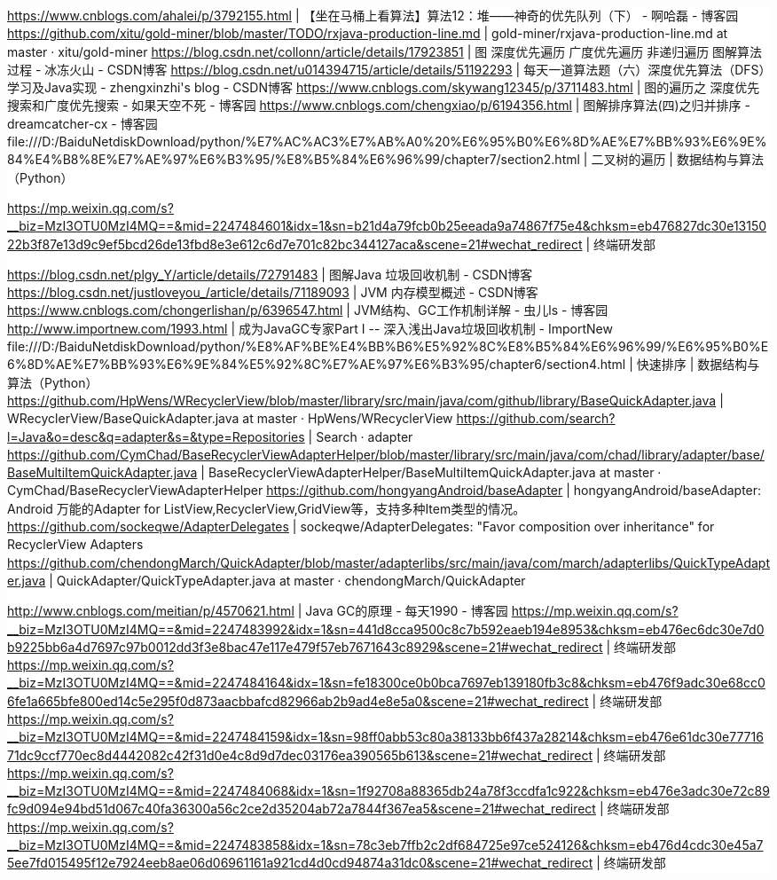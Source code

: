https://www.cnblogs.com/ahalei/p/3792155.html | 【坐在马桶上看算法】算法12：堆——神奇的优先队列（下） - 啊哈磊 - 博客园
https://github.com/xitu/gold-miner/blob/master/TODO/rxjava-production-line.md | gold-miner/rxjava-production-line.md at master · xitu/gold-miner
https://blog.csdn.net/collonn/article/details/17923851 | 图 深度优先遍历 广度优先遍历 非递归遍历 图解算法过程 - 冰冻火山 - CSDN博客
https://blog.csdn.net/u014394715/article/details/51192293 | 每天一道算法题（六）深度优先算法（DFS）学习及Java实现 - zhengxinzhi's blog - CSDN博客
https://www.cnblogs.com/skywang12345/p/3711483.html | 图的遍历之 深度优先搜索和广度优先搜索 - 如果天空不死 - 博客园
https://www.cnblogs.com/chengxiao/p/6194356.html | 图解排序算法(四)之归并排序 - dreamcatcher-cx - 博客园
file:///D:/BaiduNetdiskDownload/python/%E7%AC%AC3%E7%AB%A0%20%E6%95%B0%E6%8D%AE%E7%BB%93%E6%9E%84%E4%B8%8E%E7%AE%97%E6%B3%95/%E8%B5%84%E6%96%99/chapter7/section2.html | 二叉树的遍历 | 数据结构与算法（Python）

https://mp.weixin.qq.com/s?__biz=MzI3OTU0MzI4MQ==&mid=2247484601&idx=1&sn=b21d4a79fcb0b25eeada9a74867f75e4&chksm=eb476827dc30e1315022b3f87e13d9c9ef5bcd26de13fbd8e3e612c6d7e701c82bc344127aca&scene=21#wechat_redirect | 终端研发部

https://blog.csdn.net/plgy_Y/article/details/72791483 | 图解Java 垃圾回收机制 - CSDN博客
https://blog.csdn.net/justloveyou_/article/details/71189093 | JVM 内存模型概述 - CSDN博客
https://www.cnblogs.com/chongerlishan/p/6396547.html | JVM结构、GC工作机制详解 - 虫儿ls - 博客园
http://www.importnew.com/1993.html | 成为JavaGC专家Part I -- 深入浅出Java垃圾回收机制 - ImportNew
file:///D:/BaiduNetdiskDownload/python/%E8%AF%BE%E4%BB%B6%E5%92%8C%E8%B5%84%E6%96%99/%E6%95%B0%E6%8D%AE%E7%BB%93%E6%9E%84%E5%92%8C%E7%AE%97%E6%B3%95/chapter6/section4.html | 快速排序 | 数据结构与算法（Python）
https://github.com/HpWens/WRecyclerView/blob/master/library/src/main/java/com/github/library/BaseQuickAdapter.java | WRecyclerView/BaseQuickAdapter.java at master · HpWens/WRecyclerView
https://github.com/search?l=Java&o=desc&q=adapter&s=&type=Repositories | Search · adapter
https://github.com/CymChad/BaseRecyclerViewAdapterHelper/blob/master/library/src/main/java/com/chad/library/adapter/base/BaseMultiItemQuickAdapter.java | BaseRecyclerViewAdapterHelper/BaseMultiItemQuickAdapter.java at master · CymChad/BaseRecyclerViewAdapterHelper
https://github.com/hongyangAndroid/baseAdapter | hongyangAndroid/baseAdapter: Android 万能的Adapter for ListView,RecyclerView,GridView等，支持多种Item类型的情况。
https://github.com/sockeqwe/AdapterDelegates | sockeqwe/AdapterDelegates: "Favor composition over inheritance" for RecyclerView Adapters
https://github.com/chendongMarch/QuickAdapter/blob/master/adapterlibs/src/main/java/com/march/adapterlibs/QuickTypeAdapter.java | QuickAdapter/QuickTypeAdapter.java at master · chendongMarch/QuickAdapter

http://www.cnblogs.com/meitian/p/4570621.html | Java GC的原理 - 每天1990 - 博客园
https://mp.weixin.qq.com/s?__biz=MzI3OTU0MzI4MQ==&mid=2247483992&idx=1&sn=441d8cca9500c8c7b592eaeb194e8953&chksm=eb476ec6dc30e7d0b9225bb6a4d7697c97b0012dd3f3e8bac47e117e479f57eb7671643c8929&scene=21#wechat_redirect | 终端研发部
https://mp.weixin.qq.com/s?__biz=MzI3OTU0MzI4MQ==&mid=2247484164&idx=1&sn=fe18300ce0b0bca7697eb139180fb3c8&chksm=eb476f9adc30e68cc06fe1a665bfe800ed14c5e295f0d873aacbbafcd82966ab2b9ad4e8e5a0&scene=21#wechat_redirect | 终端研发部
https://mp.weixin.qq.com/s?__biz=MzI3OTU0MzI4MQ==&mid=2247484159&idx=1&sn=98ff0abb53c80a38133bb6f437a28214&chksm=eb476e61dc30e7771671dc9ccf770ec8d4442082c42f31d0e4c8d9d7dec03176ea390565b613&scene=21#wechat_redirect | 终端研发部
https://mp.weixin.qq.com/s?__biz=MzI3OTU0MzI4MQ==&mid=2247484068&idx=1&sn=1f92708a88365db24a78f3ccdfa1c922&chksm=eb476e3adc30e72c89fc9d094e94bd51d067c40fa36300a56c2ce2d35204ab72a7844f367ea5&scene=21#wechat_redirect | 终端研发部
https://mp.weixin.qq.com/s?__biz=MzI3OTU0MzI4MQ==&mid=2247483858&idx=1&sn=78c3eb7ffb2c2df684725e97ce524126&chksm=eb476d4cdc30e45a75ee7fd015495f12e7924eeb8ae06d06961161a921cd4d0cd94874a31dc0&scene=21#wechat_redirect | 终端研发部
